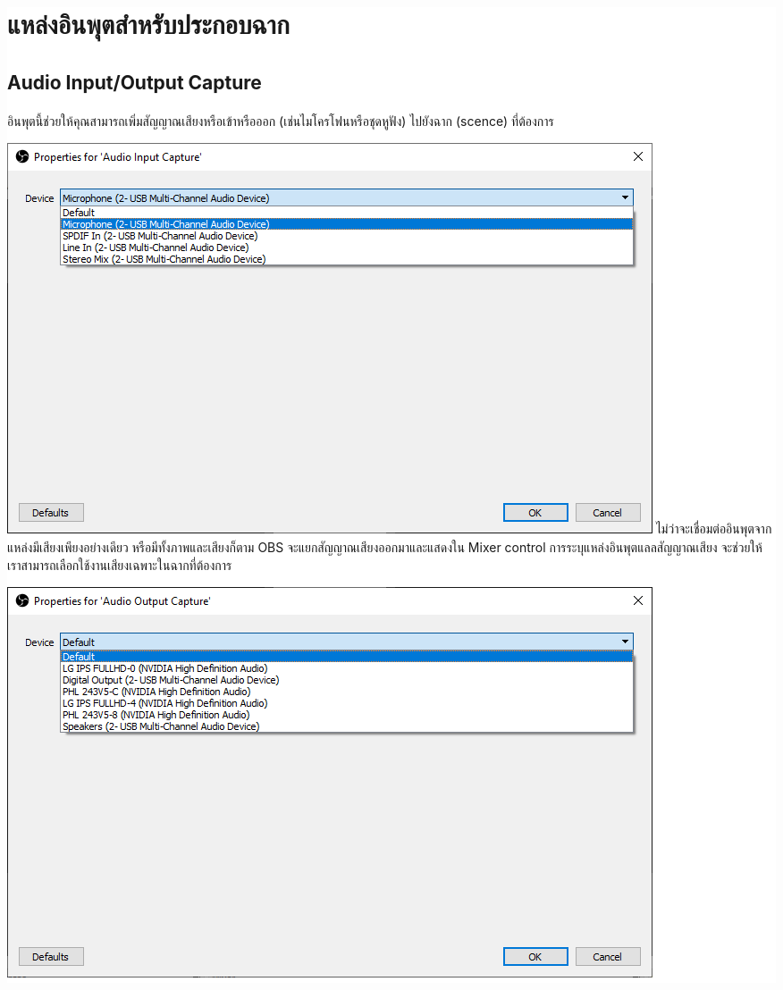 # แหล่งอินพุตสำหรับประกอบฉาก 

## Audio Input/Output Capture

อินพุตนี้ช่วยให้คุณสามารถเพิ่มสัญญาณเสียงหรือเข้าหรือออก (เช่นไมโครโฟนหรือชุดหูฟัง) ไปยังฉาก (scence) ที่ต้องการ 

![audio-capture-source-input](./images/audio-capture-source-input.PNG)
ไม่ว่าจะเชื่อมต่ออินพุตจากแหล่งมีเสียงเพียงอย่างเดียว หรือมีทั้งภาพและเสียงก็ตาม OBS จะแยกสัญญาณเสียงออกมาและแสดงใน Mixer control
การระบุแหล่งอินพุตแลลสัญญาณเสียง จะช่วยให้เราสามารถเลือกใช้งานเสียงเฉพาะในฉากที่ต้องการ


![audio-output-source-input](./images/audio-output-source-input.PNG)
